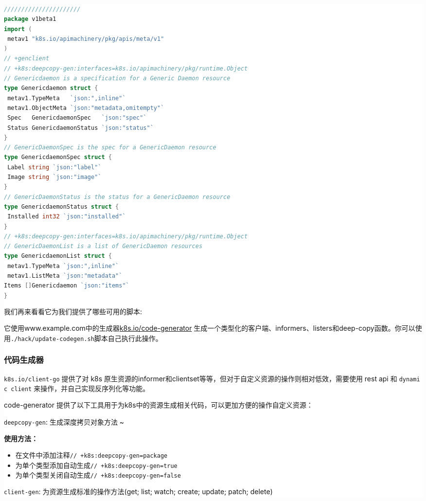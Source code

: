 ```go
//////////////////////
package v1beta1
import (
 metav1 "k8s.io/apimachinery/pkg/apis/meta/v1"
)
// +genclient
// +k8s:deepcopy-gen:interfaces=k8s.io/apimachinery/pkg/runtime.Object
// Genericdaemon is a specification for a Generic Daemon resource
type Genericdaemon struct {
 metav1.TypeMeta   `json:",inline"`
 metav1.ObjectMeta `json:"metadata,omitempty"`
 Spec   GenericdaemonSpec   `json:"spec"`
 Status GenericdaemonStatus `json:"status"`
}
// GenericDaemonSpec is the spec for a GenericDaemon resource
type GenericdaemonSpec struct {
 Label string `json:"label"`
 Image string `json:"image"`
}
// GenericDaemonStatus is the status for a GenericDaemon resource
type GenericdaemonStatus struct {
 Installed int32 `json:"installed"`
}
// +k8s:deepcopy-gen:interfaces=k8s.io/apimachinery/pkg/runtime.Object
// GenericDaemonList is a list of GenericDaemon resources
type GenericdaemonList struct {
 metav1.TypeMeta `json:",inline"`
 metav1.ListMeta `json:"metadata"`
Items []Genericdaemon `json:"items"`
}
```

我们再来看看它为我们提供了哪些可用的脚本:

它使用www.example.com中的生成器[k8s.io/code-generator](https://github.com/kubernetes/code-generator) 生成一个类型化的客户端、informers、listers和deep-copy函数。你可以使用`./hack/update-codegen.sh`脚本自己执行此操作。



### 代码生成器

`k8s.io/client-go` 提供了对 k8s 原生资源的informer和clientset等等，但对于自定义资源的操作则相对低效，需要使用 rest api 和 `dynamic client` 来操作，并自己实现反序列化等功能。

code-generator 提供了以下工具用于为k8s中的资源生成相关代码，可以更加方便的操作自定义资源：

`deepcopy-gen`: 生成深度拷贝对象方法 ~

**使用方法：**

+ 在文件中添加注释`// +k8s:deepcopy-gen=package`
+ 为单个类型添加自动生成`// +k8s:deepcopy-gen=true`
+ 为单个类型关闭自动生成`// +k8s:deepcopy-gen=false`

`client-gen`: 为资源生成标准的操作方法(get; list; watch; create; update; patch; delete)

